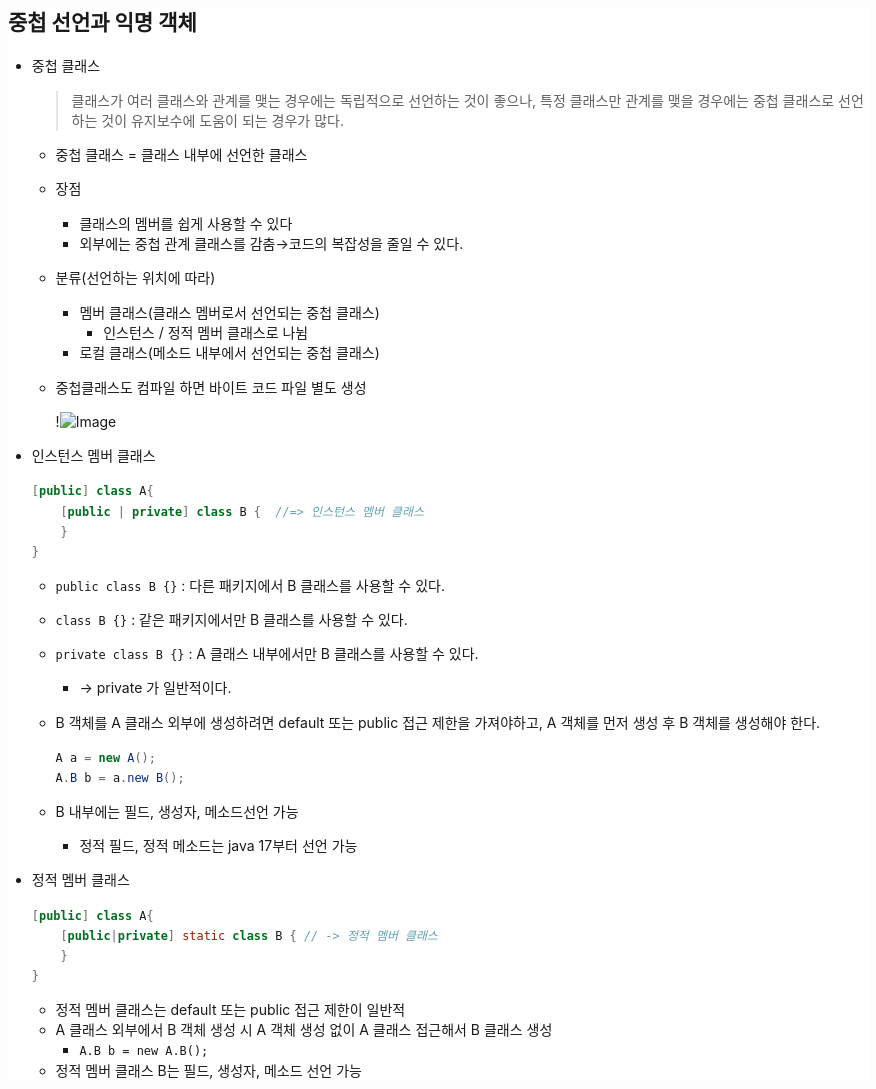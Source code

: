## 중첩 선언과 익명 객체 
- 중첩 클래스

  > 클래스가 여러 클래스와 관계를 맺는 경우에는 독립적으로 선언하는 것이 좋으나, 특정 클래스만 관계를 맺을 경우에는 중첩 클래스로 선언하는 것이 유지보수에 도움이 되는 경우가 많다.
  >
    - 중첩 클래스 = 클래스 내부에 선언한 클래스
    - 장점
        - 클래스의 멤버를 쉽게 사용할 수 있다
        - 외부에는 중첩 관계 클래스를 감춤→코드의 복잡성을 줄일 수 있다.
    - 분류(선언하는 위치에 따라)
        - 멤버 클래스(클래스 멤버로서 선언되는 중첩 클래스)
            - 인스턴스 / 정적 멤버 클래스로 나뉨
        - 로컬 클래스(메소드 내부에서 선언되는 중첩 클래스)
    - 중첩클래스도 컴파일 하면 바이트 코드 파일 별도 생성

      !<img width="297" height="100" alt="Image" src="https://github.com/user-attachments/assets/9131e572-7884-4ca8-9760-724f4a830f7f" />


- 인스턴스 멤버 클래스

    ```java
    [public] class A{
    	[public | private] class B {  //=> 인스턴스 멤버 클래스
    	}
    }
    ```

    - `public class B {}` :  다른 패키지에서 B 클래스를 사용할 수 있다.
    - `class B {}` : 같은 패키지에서만 B 클래스를 사용할 수 있다.
    - `private class B {}` : A 클래스 내부에서만 B 클래스를 사용할 수 있다.
        - → private 가 일반적이다.
    - B 객체를 A 클래스 외부에 생성하려면 default 또는 public 접근 제한을 가져야하고, A 객체를 먼저 생성 후 B 객체를 생성해야 한다.

        ```java
        A a = new A();
        A.B b = a.new B();
        ```

    - B 내부에는 필드, 생성자, 메소드선언 가능
        - 정적 필드, 정적 메소드는 java 17부터 선언 가능

- 정적 멤버 클래스

    ```java
    [public] class A{
    	[public|private] static class B { // -> 정적 멤버 클래스
    	}
    }
    ```

    - 정적 멤버 클래스는 default 또는 public 접근 제한이 일반적
    - A 클래스 외부에서 B 객체 생성 시 A 객체 생성 없이 A 클래스 접근해서 B 클래스 생성
        - `A.B b = new A.B();`
    - 정적 멤버 클래스  B는 필드, 생성자, 메소드 선언 가능
